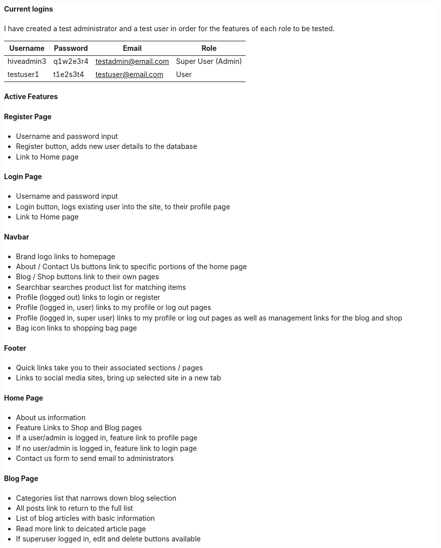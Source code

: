 #### Current logins
I have created a test administrator and a test user in order for the features of each role to be tested.

|Username    |Password  |Email               |Role                |
|------------|----------|--------------------|--------------------|
|hiveadmin3  |q1w2e3r4  |testadmin@email.com |Super User (Admin)  |
|testuser1   |t1e2s3t4  |testuser@email.com  |User                |


<a name="active"></a>

#### Active Features

#### Register Page
* Username and password input
* Register button, adds new user details to the database
* Link to Home page

#### Login Page
* Username and password input
* Login button, logs existing user into the site, to their profile page
* Link to Home page

#### Navbar
* Brand logo links to homepage
* About / Contact Us buttons link to specific portions of the home page
* Blog / Shop buttons link to their own pages
* Searchbar searches product list for matching items
* Profile (logged out) links to login or register
* Profile (logged in, user) links to my profile or log out pages
* Profile (logged in, super user) links to my profile or log out pages as well as
management links for the blog and shop 
* Bag icon links to shopping bag page

#### Footer
* Quick links take you to their associated sections / pages
* Links to social media sites, bring up selected site in a new tab

#### Home Page
* About us information 
* Feature Links to Shop and Blog pages
* If a user/admin is logged in, feature link to profile page
* If no user/admin is logged in, feature link to login page
* Contact us form to send email to administrators

#### Blog Page
* Categories list that narrows down blog selection
* All posts link to return to the full list
* List of blog articles with basic information
* Read more link to deicated article page
* If superuser logged in, edit and delete buttons available
